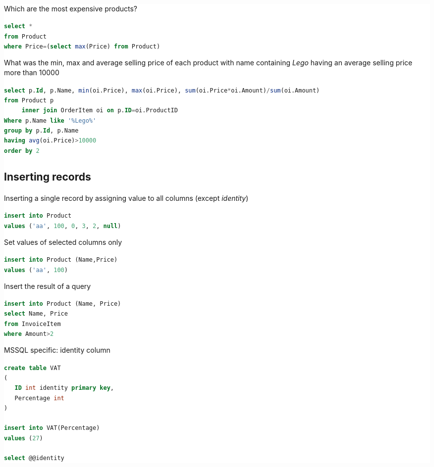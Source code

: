 Which are the most expensive products?

```sql
select *
from Product
where Price=(select max(Price) from Product)
```

What was the min, max and average selling price of each product with name containing _Lego_ having an average selling price more than 10000

```sql
select p.Id, p.Name, min(oi.Price), max(oi.Price), sum(oi.Price*oi.Amount)/sum(oi.Amount)
from Product p
     inner join OrderItem oi on p.ID=oi.ProductID
Where p.Name like '%Lego%'
group by p.Id, p.Name
having avg(oi.Price)>10000
order by 2
```

## Inserting records

Inserting a single record by assigning value to all columns (except _identity_)

```sql
insert into Product
values ('aa', 100, 0, 3, 2, null)
```

Set values of selected columns only

```sql
insert into Product (Name,Price)
values ('aa', 100)
```

Insert the result of a query

```sql
insert into Product (Name, Price)
select Name, Price
from InvoiceItem
where Amount>2
```

MSSQL specific: identity column

```sql
create table VAT
(
   ID int identity primary key,
   Percentage int
)

insert into VAT(Percentage)
values (27)

select @@identity
```
